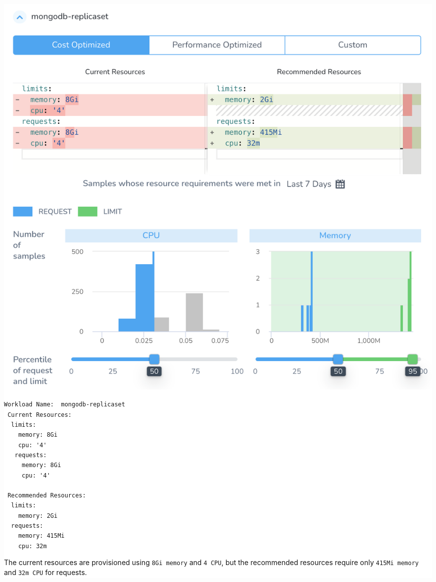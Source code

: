 ![](./static/recommendations-04.png)
```
Workload Name:  mongodb-replicaset  
 Current Resources:  
  limits:  
    memory: 8Gi  
    cpu: '4'  
   requests:  
     memory: 8Gi  
     cpu: '4'  
   
 Recommended Resources:  
  limits:  
    memory: 2Gi  
  requests:  
    memory: 415Mi  
    cpu: 32m 
```
The current resources are provisioned using `8Gi memory` and `4 CPU`, but the recommended resources require only `415Mi memory` and `32m CPU` for requests.
